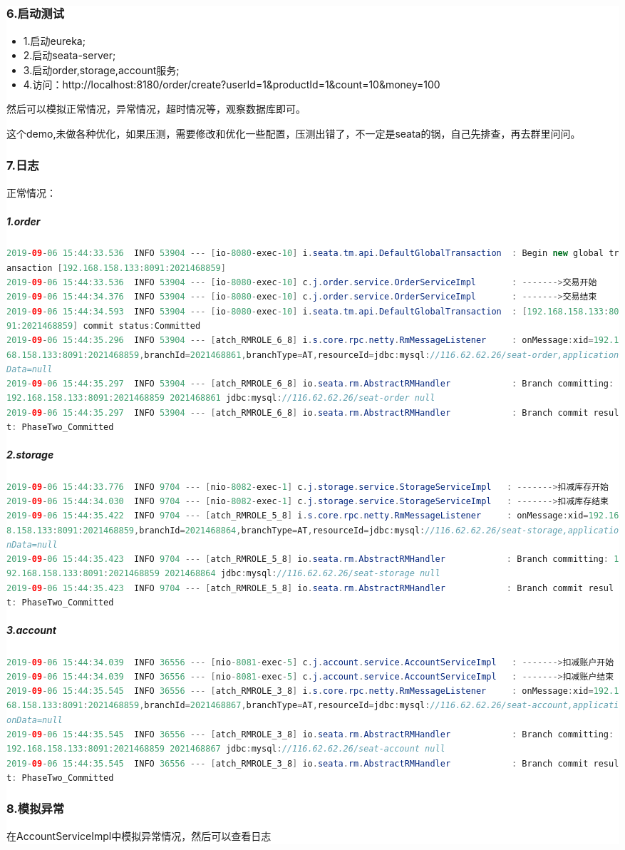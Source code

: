 ### 6.启动测试
- 1.启动eureka;
- 2.启动seata-server;
- 3.启动order,storage,account服务;
- 4.访问：http://localhost:8180/order/create?userId=1&productId=1&count=10&money=100

然后可以模拟正常情况，异常情况，超时情况等，观察数据库即可。

这个demo,未做各种优化，如果压测，需要修改和优化一些配置，压测出错了，不一定是seata的锅，自己先排查，再去群里问问。

### 7.日志
正常情况：
##### 1.order
```java
2019-09-06 15:44:33.536  INFO 53904 --- [io-8080-exec-10] i.seata.tm.api.DefaultGlobalTransaction  : Begin new global transaction [192.168.158.133:8091:2021468859]
2019-09-06 15:44:33.536  INFO 53904 --- [io-8080-exec-10] c.j.order.service.OrderServiceImpl       : ------->交易开始
2019-09-06 15:44:34.376  INFO 53904 --- [io-8080-exec-10] c.j.order.service.OrderServiceImpl       : ------->交易结束
2019-09-06 15:44:34.593  INFO 53904 --- [io-8080-exec-10] i.seata.tm.api.DefaultGlobalTransaction  : [192.168.158.133:8091:2021468859] commit status:Committed
2019-09-06 15:44:35.296  INFO 53904 --- [atch_RMROLE_6_8] i.s.core.rpc.netty.RmMessageListener     : onMessage:xid=192.168.158.133:8091:2021468859,branchId=2021468861,branchType=AT,resourceId=jdbc:mysql://116.62.62.26/seat-order,applicationData=null
2019-09-06 15:44:35.297  INFO 53904 --- [atch_RMROLE_6_8] io.seata.rm.AbstractRMHandler            : Branch committing: 192.168.158.133:8091:2021468859 2021468861 jdbc:mysql://116.62.62.26/seat-order null
2019-09-06 15:44:35.297  INFO 53904 --- [atch_RMROLE_6_8] io.seata.rm.AbstractRMHandler            : Branch commit result: PhaseTwo_Committed
```
##### 2.storage
```java
2019-09-06 15:44:33.776  INFO 9704 --- [nio-8082-exec-1] c.j.storage.service.StorageServiceImpl   : ------->扣减库存开始
2019-09-06 15:44:34.030  INFO 9704 --- [nio-8082-exec-1] c.j.storage.service.StorageServiceImpl   : ------->扣减库存结束
2019-09-06 15:44:35.422  INFO 9704 --- [atch_RMROLE_5_8] i.s.core.rpc.netty.RmMessageListener     : onMessage:xid=192.168.158.133:8091:2021468859,branchId=2021468864,branchType=AT,resourceId=jdbc:mysql://116.62.62.26/seat-storage,applicationData=null
2019-09-06 15:44:35.423  INFO 9704 --- [atch_RMROLE_5_8] io.seata.rm.AbstractRMHandler            : Branch committing: 192.168.158.133:8091:2021468859 2021468864 jdbc:mysql://116.62.62.26/seat-storage null
2019-09-06 15:44:35.423  INFO 9704 --- [atch_RMROLE_5_8] io.seata.rm.AbstractRMHandler            : Branch commit result: PhaseTwo_Committed
```

##### 3.account
```java
2019-09-06 15:44:34.039  INFO 36556 --- [nio-8081-exec-5] c.j.account.service.AccountServiceImpl   : ------->扣减账户开始
2019-09-06 15:44:34.039  INFO 36556 --- [nio-8081-exec-5] c.j.account.service.AccountServiceImpl   : ------->扣减账户结束
2019-09-06 15:44:35.545  INFO 36556 --- [atch_RMROLE_3_8] i.s.core.rpc.netty.RmMessageListener     : onMessage:xid=192.168.158.133:8091:2021468859,branchId=2021468867,branchType=AT,resourceId=jdbc:mysql://116.62.62.26/seat-account,applicationData=null
2019-09-06 15:44:35.545  INFO 36556 --- [atch_RMROLE_3_8] io.seata.rm.AbstractRMHandler            : Branch committing: 192.168.158.133:8091:2021468859 2021468867 jdbc:mysql://116.62.62.26/seat-account null
2019-09-06 15:44:35.545  INFO 36556 --- [atch_RMROLE_3_8] io.seata.rm.AbstractRMHandler            : Branch commit result: PhaseTwo_Committed
```
### 8.模拟异常
在AccountServiceImpl中模拟异常情况，然后可以查看日志